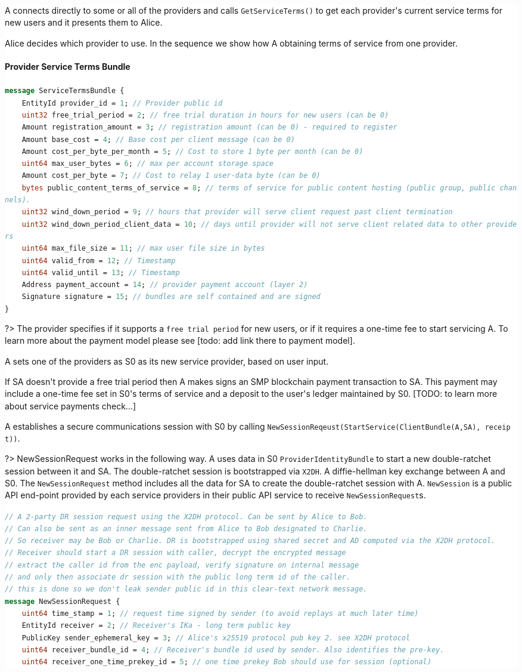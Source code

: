 A connects directly to some or all of the providers and calls `GetServiceTerms()` to get each provider's current service terms for new users and it presents them to Alice.

Alice decides which provider to use. In the sequence we show how A obtaining terms of service from one provider.

#### Provider Service Terms Bundle
```protobuf
message ServiceTermsBundle {
    EntityId provider_id = 1; // Provider public id
    uint32 free_trial_period = 2; // free trial duration in hours for new users (can be 0)
    Amount registration_amount = 3; // registration amount (can be 0) - required to register
    Amount base_cost = 4; // Base cost per client message (can be 0)
    Amount cost_per_byte_per_month = 5; // Cost to store 1 byte per month (can be 0)
    uint64 max_user_bytes = 6; // max per account storage space
    Amount cost_per_byte = 7; // Cost to relay 1 user-data byte (can be 0)
    bytes public_content_terms_of_service = 8; // terms of service for public content hosting (public group, public channels).
    uint32 wind_down_period = 9; // hours that provider will serve client request past client termination
    uint32 wind_down_period_client_data = 10; // days until provider will not serve client related data to other providers
    uint64 max_file_size = 11; // max user file size in bytes
    uint64 valid_from = 12; // Timestamp
    uint64 valid_until = 13; // Timestamp
    Address payment_account = 14; // provider payment account (layer 2)
    Signature signature = 15; // bundles are self contained and are signed
}
```

?> The provider specifies if it supports a `free trial period` for new users, or if it requires a one-time fee to start servicing A. To learn more about the payment model please see [todo: add link there to payment model].

A sets one of the providers as S0 as its new service provider, based on user input.

If SA doesn't provide a free trial period then A makes signs an SMP blockchain payment transaction to SA. This payment may include a one-time fee set in S0's terms of service and a deposit to the user's ledger maintained by S0.
[TODO: to learn more about service payments check...]

A establishes a secure communications session with S0 by calling `NewSessionReqeust(StartService(ClientBundle(A,SA), receipt))`.

?> NewSessionRequest works in the following way. A uses data in S0 `ProviderIdentityBundle` to start a new double-ratchet session between it and SA. The double-ratchet session is bootstrapped via `X2DH`. A diffie-hellman key exchange between A and S0. The `NewSessionRequest` method includes all the data for SA to create the double-ratchet session with A. `NewSession` is a public API end-point provided by each service providers in their public API service to receive `NewSessionRequest`s.

```protobuf
// A 2-party DR session request using the X2DH protocol. Can be sent by Alice to Bob.
// Can also be sent as an inner message sent from Alice to Bob designated to Charlie.
// So receiver may be Bob or Charlie. DR is bootstrapped using shared secret and AD computed via the X2DH protocol.
// Receiver should start a DR session with caller, decrypt the encrypted message
// extract the caller id from the enc payload, verify signature on internal message
// and only then associate dr session with the public long term id of the caller.
// this is done so we don't leak sender public id in this clear-text network message.
message NewSessionRequest {
    uint64 time_stamp = 1; // request time signed by sender (to avoid replays at much later time)
    EntityId receiver = 2; // Receiver's IKa - long term public key
    PublicKey sender_ephemeral_key = 3; // Alice's x25519 protocol pub key 2. see X2DH protocol
    uint64 receiver_bundle_id = 4; // Receiver's bundle id used by sender. Also identifies the pre-key.
    uint64 receiver_one_time_prekey_id = 5; // one time prekey Bob should use for session (optional)
```